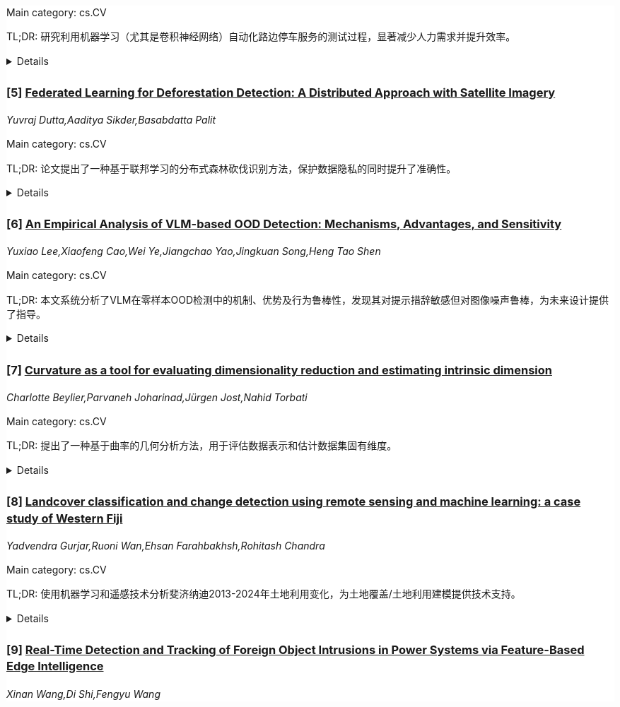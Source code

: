 Main category: cs.CV

TL;DR: 研究利用机器学习（尤其是卷积神经网络）自动化路边停车服务的测试过程，显著减少人力需求并提升效率。


<details><summary>Details</summary></details>


### [5] [Federated Learning for Deforestation Detection: A Distributed Approach with Satellite Imagery](https://arxiv.org/abs/2509.13631)
*Yuvraj Dutta,Aaditya Sikder,Basabdatta Palit*

Main category: cs.CV

TL;DR: 论文提出了一种基于联邦学习的分布式森林砍伐识别方法，保护数据隐私的同时提升了准确性。


<details><summary>Details</summary></details>


### [6] [An Empirical Analysis of VLM-based OOD Detection: Mechanisms, Advantages, and Sensitivity](https://arxiv.org/abs/2509.13375)
*Yuxiao Lee,Xiaofeng Cao,Wei Ye,Jiangchao Yao,Jingkuan Song,Heng Tao Shen*

Main category: cs.CV

TL;DR: 本文系统分析了VLM在零样本OOD检测中的机制、优势及行为鲁棒性，发现其对提示措辞敏感但对图像噪声鲁棒，为未来设计提供了指导。


<details><summary>Details</summary></details>


### [7] [Curvature as a tool for evaluating dimensionality reduction and estimating intrinsic dimension](https://arxiv.org/abs/2509.13385)
*Charlotte Beylier,Parvaneh Joharinad,Jürgen Jost,Nahid Torbati*

Main category: cs.CV

TL;DR: 提出了一种基于曲率的几何分析方法，用于评估数据表示和估计数据集固有维度。


<details><summary>Details</summary></details>


### [8] [Landcover classification and change detection using remote sensing and machine learning: a case study of Western Fiji](https://arxiv.org/abs/2509.13388)
*Yadvendra Gurjar,Ruoni Wan,Ehsan Farahbakhsh,Rohitash Chandra*

Main category: cs.CV

TL;DR: 使用机器学习和遥感技术分析斐济纳迪2013-2024年土地利用变化，为土地覆盖/土地利用建模提供技术支持。


<details><summary>Details</summary></details>


### [9] [Real-Time Detection and Tracking of Foreign Object Intrusions in Power Systems via Feature-Based Edge Intelligence](https://arxiv.org/abs/2509.13396)
*Xinan Wang,Di Shi,Fengyu Wang*
